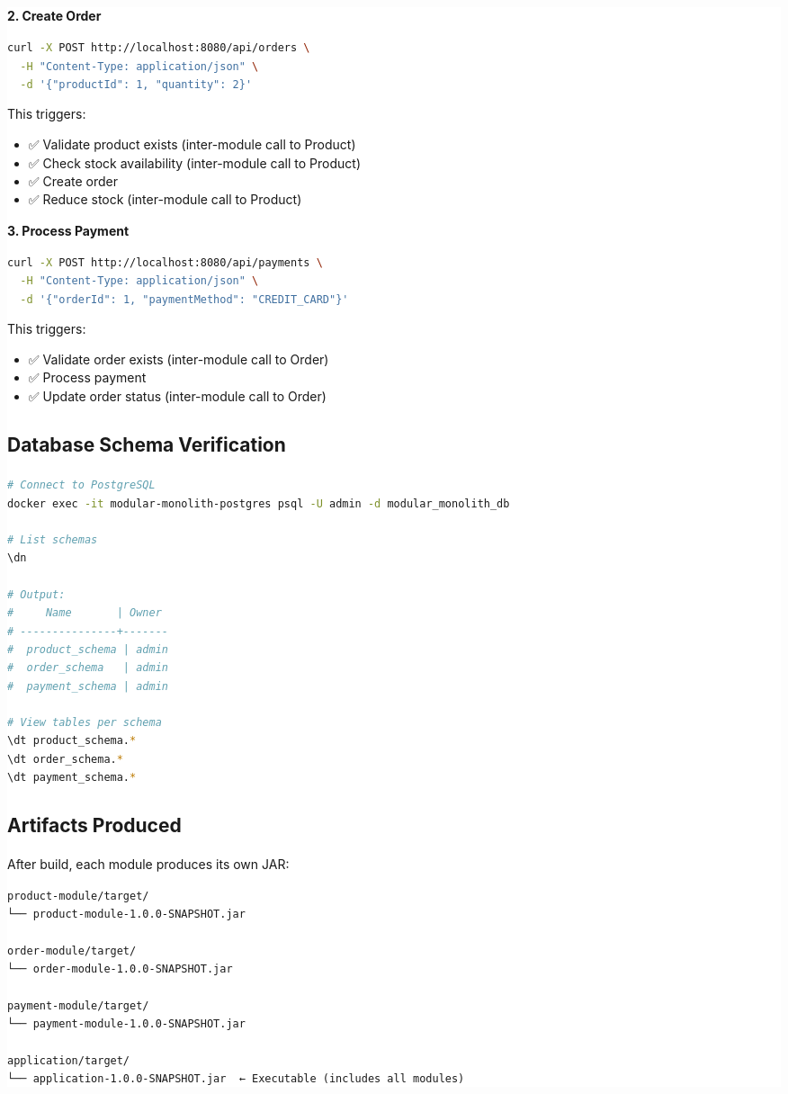 **2. Create Order**
```bash
curl -X POST http://localhost:8080/api/orders \
  -H "Content-Type: application/json" \
  -d '{"productId": 1, "quantity": 2}'
```

This triggers:
- ✅ Validate product exists (inter-module call to Product)
- ✅ Check stock availability (inter-module call to Product)
- ✅ Create order
- ✅ Reduce stock (inter-module call to Product)

**3. Process Payment**
```bash
curl -X POST http://localhost:8080/api/payments \
  -H "Content-Type: application/json" \
  -d '{"orderId": 1, "paymentMethod": "CREDIT_CARD"}'
```

This triggers:
- ✅ Validate order exists (inter-module call to Order)
- ✅ Process payment
- ✅ Update order status (inter-module call to Order)

## Database Schema Verification

```bash
# Connect to PostgreSQL
docker exec -it modular-monolith-postgres psql -U admin -d modular_monolith_db

# List schemas
\dn

# Output:
#     Name       | Owner
# ---------------+-------
#  product_schema | admin
#  order_schema   | admin
#  payment_schema | admin

# View tables per schema
\dt product_schema.*
\dt order_schema.*
\dt payment_schema.*
```

## Artifacts Produced

After build, each module produces its own JAR:

```
product-module/target/
└── product-module-1.0.0-SNAPSHOT.jar

order-module/target/
└── order-module-1.0.0-SNAPSHOT.jar

payment-module/target/
└── payment-module-1.0.0-SNAPSHOT.jar

application/target/
└── application-1.0.0-SNAPSHOT.jar  ← Executable (includes all modules)
```
